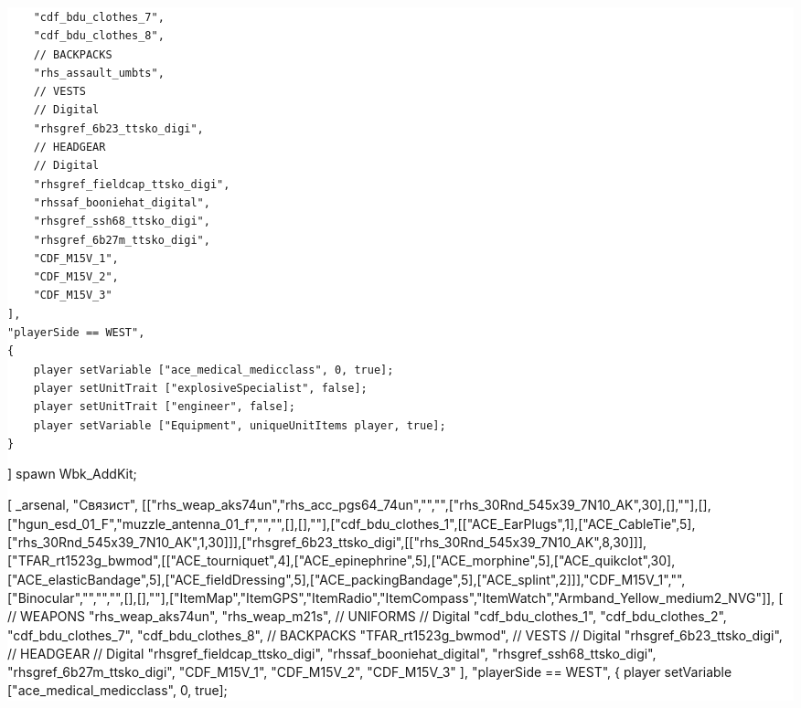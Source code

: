 		"cdf_bdu_clothes_7",
		"cdf_bdu_clothes_8",
		// BACKPACKS
		"rhs_assault_umbts",
		// VESTS
		// Digital
		"rhsgref_6b23_ttsko_digi",
		// HEADGEAR
		// Digital
		"rhsgref_fieldcap_ttsko_digi",
		"rhssaf_booniehat_digital",
		"rhsgref_ssh68_ttsko_digi",
		"rhsgref_6b27m_ttsko_digi",
		"CDF_M15V_1",
		"CDF_M15V_2",
		"CDF_M15V_3"
	],
	"playerSide == WEST",
	{
		player setVariable ["ace_medical_medicclass", 0, true];
		player setUnitTrait ["explosiveSpecialist", false];
		player setUnitTrait ["engineer", false];
		player setVariable ["Equipment", uniqueUnitItems player, true];
	}
] spawn Wbk_AddKit;

[
	_arsenal,
	"Связист",
	[["rhs_weap_aks74un","rhs_acc_pgs64_74un","","",["rhs_30Rnd_545x39_7N10_AK",30],[],""],[],["hgun_esd_01_F","muzzle_antenna_01_f","","",[],[],""],["cdf_bdu_clothes_1",[["ACE_EarPlugs",1],["ACE_CableTie",5],["rhs_30Rnd_545x39_7N10_AK",1,30]]],["rhsgref_6b23_ttsko_digi",[["rhs_30Rnd_545x39_7N10_AK",8,30]]],["TFAR_rt1523g_bwmod",[["ACE_tourniquet",4],["ACE_epinephrine",5],["ACE_morphine",5],["ACE_quikclot",30],["ACE_elasticBandage",5],["ACE_fieldDressing",5],["ACE_packingBandage",5],["ACE_splint",2]]],"CDF_M15V_1","",["Binocular","","","",[],[],""],["ItemMap","ItemGPS","ItemRadio","ItemCompass","ItemWatch","Armband_Yellow_medium2_NVG"]],
	[
		// WEAPONS
		"rhs_weap_aks74un",
		"rhs_weap_m21s",
		// UNIFORMS
		// Digital
		"cdf_bdu_clothes_1",
		"cdf_bdu_clothes_2",
		"cdf_bdu_clothes_7",
		"cdf_bdu_clothes_8",
		// BACKPACKS
		"TFAR_rt1523g_bwmod",
		// VESTS
		// Digital
		"rhsgref_6b23_ttsko_digi",
		// HEADGEAR
		// Digital
		"rhsgref_fieldcap_ttsko_digi",
		"rhssaf_booniehat_digital",
		"rhsgref_ssh68_ttsko_digi",
		"rhsgref_6b27m_ttsko_digi",
		"CDF_M15V_1",
		"CDF_M15V_2",
		"CDF_M15V_3"
	],
	"playerSide == WEST",
	{
		player setVariable ["ace_medical_medicclass", 0, true];